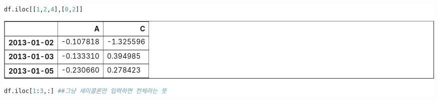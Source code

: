 </div>




```python
df.iloc[[1,2,4],[0,2]]
```




<div>
<style scoped>
    .dataframe tbody tr th:only-of-type {
        vertical-align: middle;
    }

    .dataframe tbody tr th {
        vertical-align: top;
    }

    .dataframe thead th {
        text-align: right;
    }
</style>
<table border="1" class="dataframe">
  <thead>
    <tr style="text-align: right;">
      <th></th>
      <th>A</th>
      <th>C</th>
    </tr>
  </thead>
  <tbody>
    <tr>
      <th>2013-01-02</th>
      <td>-0.107818</td>
      <td>-1.325596</td>
    </tr>
    <tr>
      <th>2013-01-03</th>
      <td>-0.133310</td>
      <td>0.394985</td>
    </tr>
    <tr>
      <th>2013-01-05</th>
      <td>-0.230660</td>
      <td>0.278423</td>
    </tr>
  </tbody>
</table>
</div>




```python
df.iloc[1:3,:] ##그냥 세미콜론만 입력하면 전체라는 뜻
```
